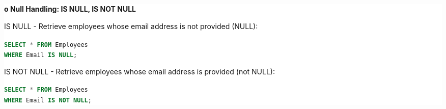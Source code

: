 **o Null Handling: IS NULL, IS NOT NULL**

IS NULL -
Retrieve employees whose email address is not provided (NULL):
```sql
SELECT * FROM Employees
WHERE Email IS NULL;
```

IS NOT NULL -
Retrieve employees whose email address is provided (not NULL):
```sql
SELECT * FROM Employees
WHERE Email IS NOT NULL;
```





